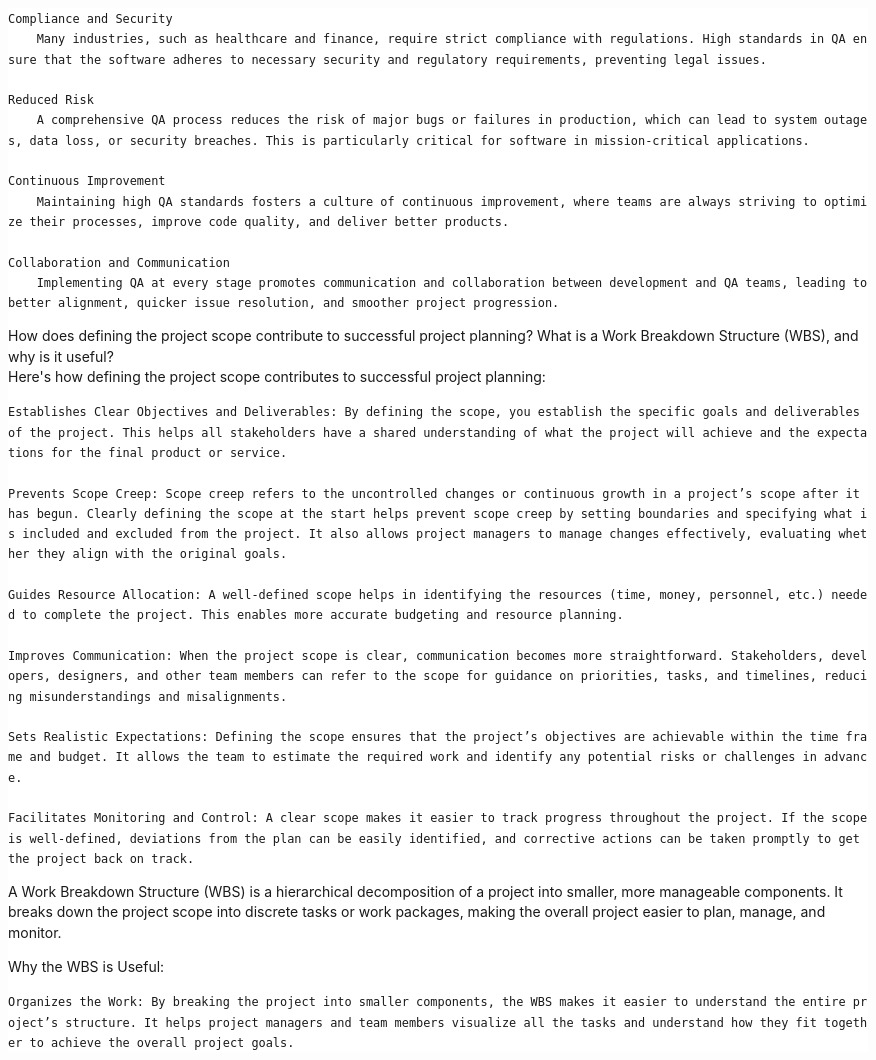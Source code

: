     Compliance and Security
        Many industries, such as healthcare and finance, require strict compliance with regulations. High standards in QA ensure that the software adheres to necessary security and regulatory requirements, preventing legal issues.

    Reduced Risk
        A comprehensive QA process reduces the risk of major bugs or failures in production, which can lead to system outages, data loss, or security breaches. This is particularly critical for software in mission-critical applications.

    Continuous Improvement
        Maintaining high QA standards fosters a culture of continuous improvement, where teams are always striving to optimize their processes, improve code quality, and deliver better products.

    Collaboration and Communication
        Implementing QA at every stage promotes communication and collaboration between development and QA teams, leading to better alignment, quicker issue resolution, and smoother project progression.





How does defining the project scope contribute to successful project planning? What is a Work Breakdown Structure (WBS), and why is it useful?        
Here's how defining the project scope contributes to successful project planning:

    Establishes Clear Objectives and Deliverables: By defining the scope, you establish the specific goals and deliverables of the project. This helps all stakeholders have a shared understanding of what the project will achieve and the expectations for the final product or service.

    Prevents Scope Creep: Scope creep refers to the uncontrolled changes or continuous growth in a project’s scope after it has begun. Clearly defining the scope at the start helps prevent scope creep by setting boundaries and specifying what is included and excluded from the project. It also allows project managers to manage changes effectively, evaluating whether they align with the original goals.

    Guides Resource Allocation: A well-defined scope helps in identifying the resources (time, money, personnel, etc.) needed to complete the project. This enables more accurate budgeting and resource planning.

    Improves Communication: When the project scope is clear, communication becomes more straightforward. Stakeholders, developers, designers, and other team members can refer to the scope for guidance on priorities, tasks, and timelines, reducing misunderstandings and misalignments.

    Sets Realistic Expectations: Defining the scope ensures that the project’s objectives are achievable within the time frame and budget. It allows the team to estimate the required work and identify any potential risks or challenges in advance.

    Facilitates Monitoring and Control: A clear scope makes it easier to track progress throughout the project. If the scope is well-defined, deviations from the plan can be easily identified, and corrective actions can be taken promptly to get the project back on track.

A Work Breakdown Structure (WBS) is a hierarchical decomposition of a project into smaller, more manageable components. It breaks down the project scope into discrete tasks or work packages, making the overall project easier to plan, manage, and monitor. 


   Why the WBS is Useful:

    Organizes the Work: By breaking the project into smaller components, the WBS makes it easier to understand the entire project’s structure. It helps project managers and team members visualize all the tasks and understand how they fit together to achieve the overall project goals.
